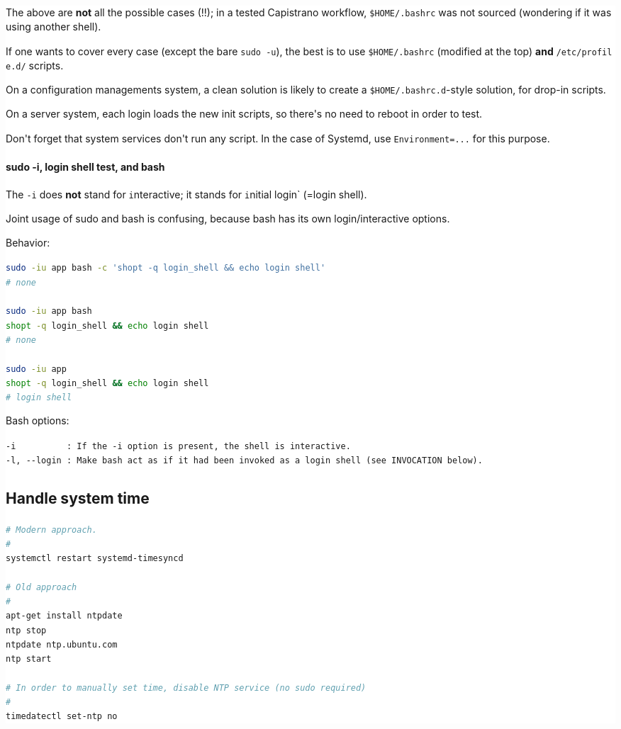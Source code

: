 The above are **not** all the possible cases (!!); in a tested Capistrano workflow, `$HOME/.bashrc` was not sourced (wondering if it was using another shell).

If one wants to cover every case (except the bare `sudo -u`), the best is to use `$HOME/.bashrc` (modified at the top) **and** `/etc/profile.d/` scripts.

On a configuration managements system, a clean solution is likely to create a `$HOME/.bashrc.d`-style solution, for drop-in scripts.

On a server system, each login loads the new init scripts, so there's no need to reboot in order to test.

Don't forget that system services don't run any script. In the case of Systemd, use `Environment=...` for this purpose.

#### sudo -i, login shell test, and bash

The `-i` does **not** stand for `i`nteractive; it stands for `i`nitial login` (=login shell).

Joint usage of sudo and bash is confusing, because bash has its own login/interactive options.

Behavior:

```sh
sudo -iu app bash -c 'shopt -q login_shell && echo login shell'
# none

sudo -iu app bash
shopt -q login_shell && echo login shell
# none

sudo -iu app
shopt -q login_shell && echo login shell
# login shell
```

Bash options:

```
-i          : If the -i option is present, the shell is interactive.
-l, --login : Make bash act as if it had been invoked as a login shell (see INVOCATION below).
```

## Handle system time

```sh
# Modern approach.
#
systemctl restart systemd-timesyncd

# Old approach
#
apt-get install ntpdate
ntp stop
ntpdate ntp.ubuntu.com
ntp start

# In order to manually set time, disable NTP service (no sudo required)
#
timedatectl set-ntp no
```
